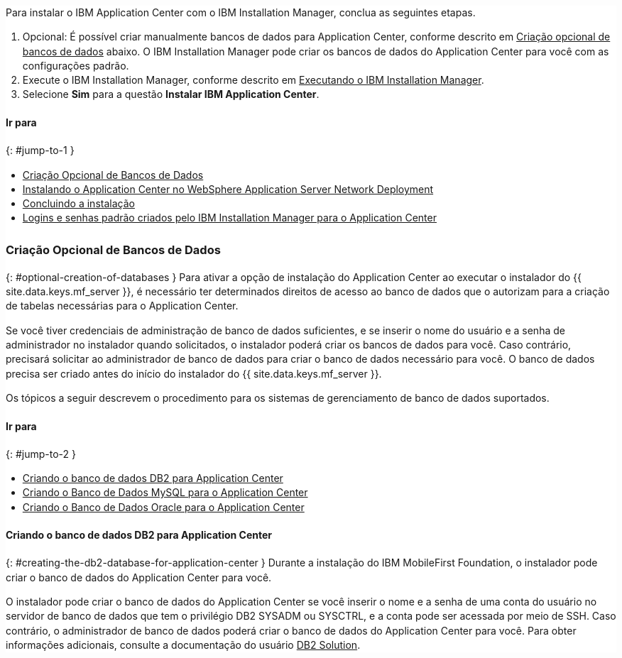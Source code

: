 Para instalar o IBM Application Center com o IBM Installation Manager, conclua as seguintes etapas.

1. Opcional: É possível criar manualmente bancos de dados para Application Center, conforme descrito em [Criação opcional de bancos de dados](#optional-creation-of-databases) abaixo. O IBM Installation Manager pode criar os bancos de dados do Application Center para você com as configurações padrão.
2. Execute o IBM Installation Manager, conforme descrito em [Executando o IBM Installation Manager](../installation-manager).
3. Selecione **Sim** para a questão **Instalar IBM Application Center**.

#### Ir para
{: #jump-to-1 }
* [Criação Opcional de Bancos de Dados](#optional-creation-of-databases)
* [Instalando o Application Center no WebSphere Application Server Network Deployment](#installing-application-center-in-websphere-application-server-network-deployment)
* [Concluindo a instalação](#completing-the-installation)
* [Logins e senhas padrão criados pelo IBM Installation Manager para o Application Center](#default-logins-and-passwords-created-by-ibm-installation-manager-for-the-application-center)

### Criação Opcional de Bancos de Dados
{: #optional-creation-of-databases }
Para ativar a opção de instalação do Application Center ao executar o instalador do {{ site.data.keys.mf_server }}, é necessário ter determinados direitos de acesso ao banco de dados que o autorizam para a criação de tabelas necessárias para o Application Center.

Se você tiver credenciais de administração de banco de dados suficientes, e se inserir o nome do usuário e a senha de administrador no instalador quando solicitados, o instalador poderá criar os bancos de dados para você. Caso contrário, precisará solicitar ao administrador de banco de dados para criar o banco de dados necessário para você. O banco de dados precisa ser criado antes do início do instalador do {{ site.data.keys.mf_server }}.

Os tópicos a seguir descrevem o procedimento para os sistemas de gerenciamento de banco de dados suportados.

#### Ir para
{: #jump-to-2 }

* [Criando o banco de dados DB2 para Application Center](#creating-the-db2-database-for-application-center)
* [Criando o Banco de Dados MySQL para o Application Center](#creating-the-mysql-database-for-application-center)
* [Criando o Banco de Dados Oracle para o Application Center](#creating-the-oracle-database-for-application-center)

#### Criando o banco de dados DB2 para Application Center
{: #creating-the-db2-database-for-application-center }
Durante a instalação do IBM MobileFirst Foundation, o instalador pode criar o banco de dados do Application Center para você.

O instalador pode criar o banco de dados do Application Center se você inserir o nome e a senha de uma conta do usuário no servidor de banco de dados que tem o privilégio DB2 SYSADM ou SYSCTRL, e a conta pode ser acessada por meio de SSH. Caso contrário, o administrador de banco de dados poderá criar o banco de dados do Application Center para você. Para obter informações adicionais, consulte a documentação do usuário [DB2 Solution](http://ibm.biz/knowctr#SSEPGG_9.7.0/com.ibm.db2.luw.admin.sec.doc/doc/c0055206.html).
